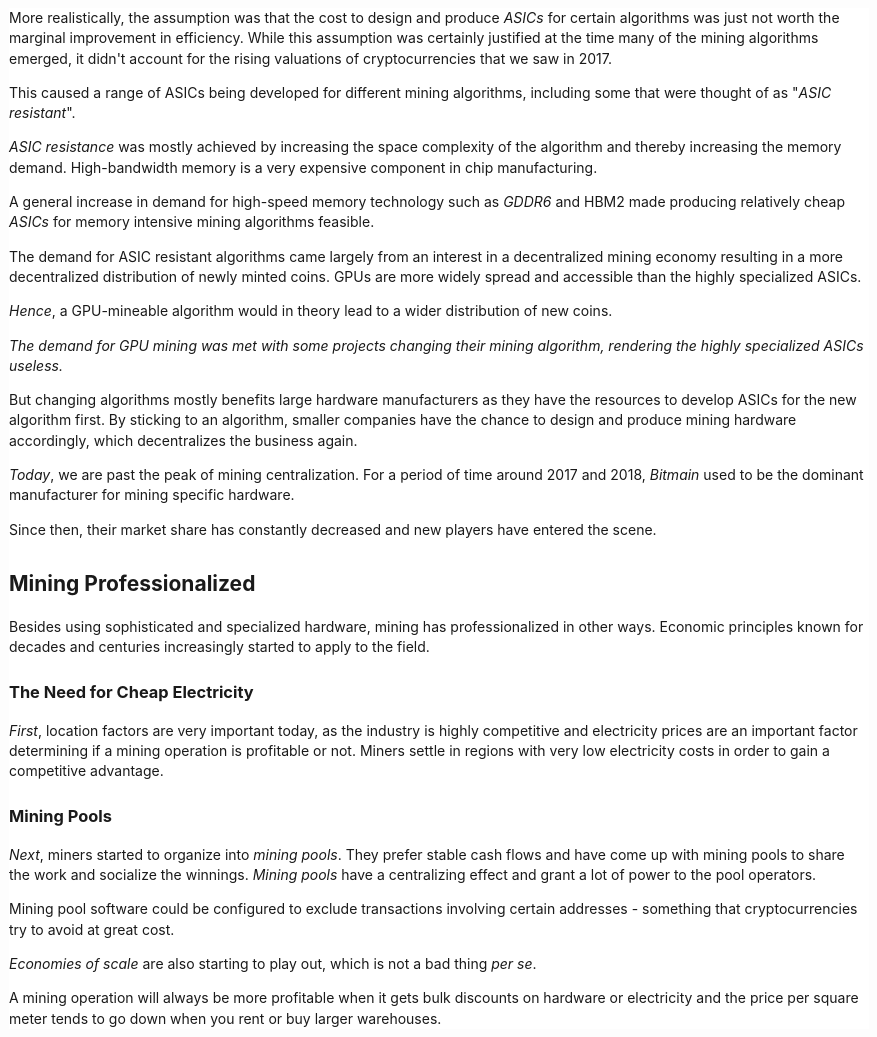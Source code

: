 More realistically, the assumption was that the cost to design and produce _ASICs_ for certain algorithms was just not worth the marginal improvement in efficiency. While this assumption was certainly justified at the time many of the mining algorithms emerged, it didn't account for the rising valuations of cryptocurrencies that we saw in 2017.

This caused a range of ASICs being developed for different mining algorithms, including some that were thought of as "_ASIC resistant_".

_ASIC resistance_ was mostly achieved by increasing the space complexity of the algorithm and thereby increasing the memory demand. High-bandwidth memory is a very expensive component in chip manufacturing.

A general increase in demand for high-speed memory technology such as _GDDR6_ and HBM2 made producing relatively cheap _ASICs_ for memory intensive mining algorithms feasible.

The demand for ASIC resistant algorithms came largely from an interest in a decentralized mining economy resulting in a more decentralized distribution of newly minted coins. GPUs are more widely spread and accessible than the highly specialized ASICs. 

_Hence_, a GPU-mineable algorithm would in theory lead to a wider distribution of new coins.

_The demand for GPU mining was met with some projects changing their mining algorithm, rendering the highly specialized ASICs useless._

But changing algorithms mostly benefits large hardware manufacturers as they have the resources to develop ASICs for the new algorithm first. By sticking to an algorithm, smaller companies have the chance to design and produce mining hardware accordingly, which decentralizes the business again.

_Today_, we are past the peak of mining centralization. For a period of time around 2017 and 2018, _Bitmain_ used to be the dominant manufacturer for mining specific hardware. 

Since then, their market share has constantly decreased and new players have entered the scene.

## Mining Professionalized

Besides using sophisticated and specialized hardware, mining has professionalized in other ways. Economic principles known for decades and centuries increasingly started to apply to the field.

### The Need for Cheap Electricity

_First_, location factors are very important today, as the industry is highly competitive and electricity prices are an important factor determining if a mining operation is profitable or not. Miners settle in regions with very low electricity costs in order to gain a competitive advantage.

### Mining Pools

_Next_, miners started to organize into _mining pools_. They prefer stable cash flows and have come up with mining pools to share the work and socialize the winnings. _Mining pools_ have a centralizing effect and grant a lot of power to the pool operators.

Mining pool software could be configured to exclude transactions involving certain addresses - something that cryptocurrencies try to avoid at great cost.

_Economies of scale_ are also starting to play out, which is not a bad thing _per se_. 

A mining operation will always be more profitable when it gets bulk discounts on hardware or electricity and the price per square meter tends to go down when you rent or buy larger warehouses.
